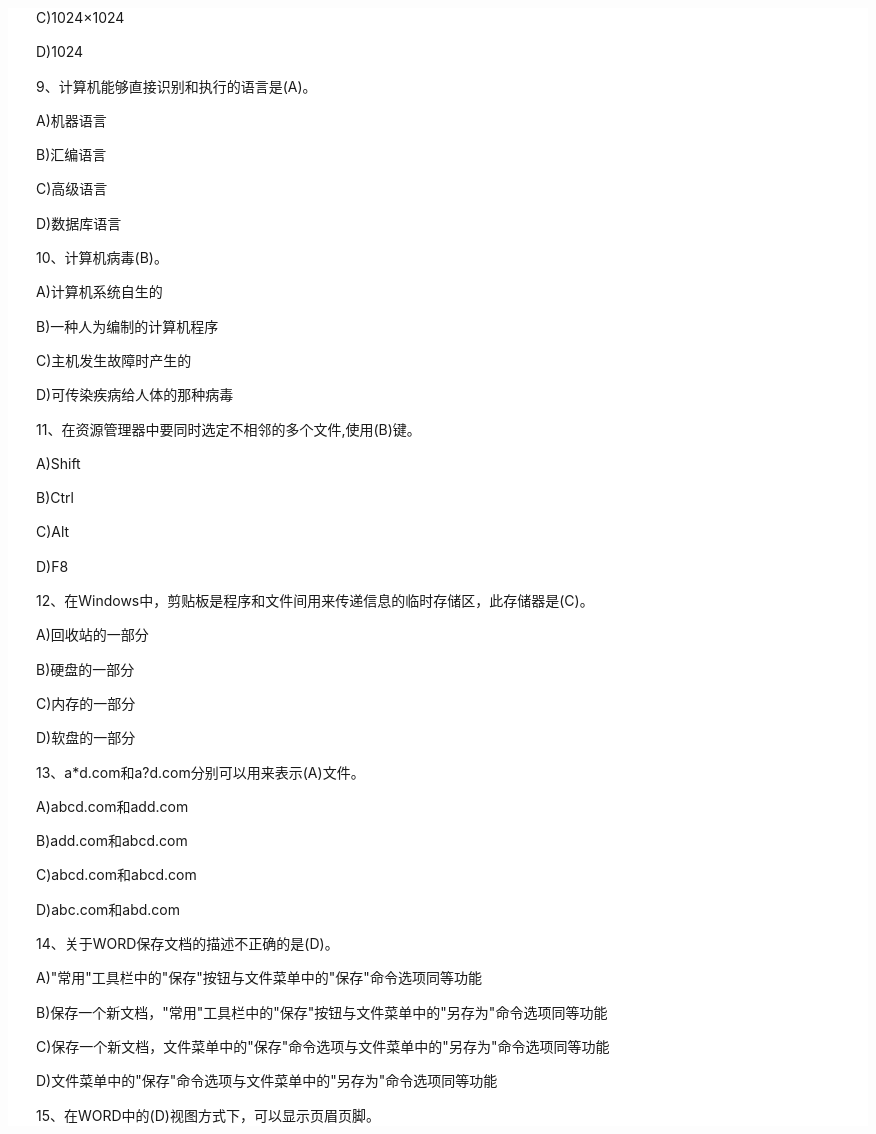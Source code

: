 　　C)1024×1024

　　D)1024

　　9、计算机能够直接识别和执行的语言是(A)。

　　A)机器语言

　　B)汇编语言

　　C)高级语言

　　D)数据库语言

　　10、计算机病毒(B)。

　　A)计算机系统自生的

　　B)一种人为编制的计算机程序

　　C)主机发生故障时产生的

　　D)可传染疾病给人体的那种病毒

　　11、在资源管理器中要同时选定不相邻的多个文件,使用(B)键。

　　A)Shift

　　B)Ctrl

　　C)Alt

　　D)F8

　　12、在Windows中，剪贴板是程序和文件间用来传递信息的临时存储区，此存储器是(C)。

　　A)回收站的一部分

　　B)硬盘的一部分

　　C)内存的一部分

　　D)软盘的一部分

　　13、a\*d.com和a?d.com分别可以用来表示(A)文件。

　　A)abcd.com和add.com

　　B)add.com和abcd.com

　　C)abcd.com和abcd.com

　　D)abc.com和abd.com

　　14、关于WORD保存文档的描述不正确的是(D)。

　　A)&quot;常用&quot;工具栏中的&quot;保存&quot;按钮与文件菜单中的&quot;保存&quot;命令选项同等功能

　　B)保存一个新文档，&quot;常用&quot;工具栏中的&quot;保存&quot;按钮与文件菜单中的&quot;另存为&quot;命令选项同等功能

　　C)保存一个新文档，文件菜单中的&quot;保存&quot;命令选项与文件菜单中的&quot;另存为&quot;命令选项同等功能

　　D)文件菜单中的&quot;保存&quot;命令选项与文件菜单中的&quot;另存为&quot;命令选项同等功能

　　15、在WORD中的(D)视图方式下，可以显示页眉页脚。
